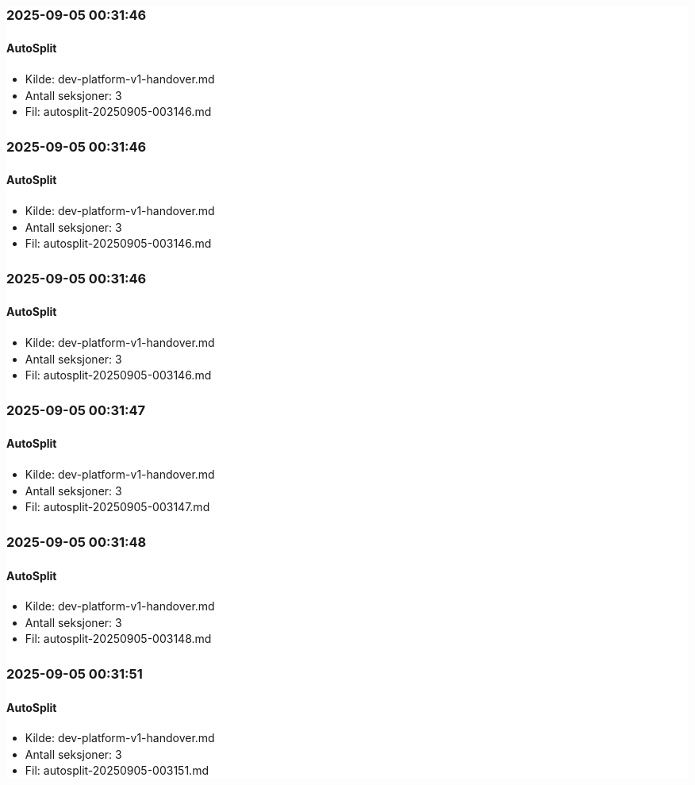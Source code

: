 


### 2025-09-05 00:31:46
#### AutoSplit
- Kilde: dev-platform-v1-handover.md
- Antall seksjoner: 3
- Fil: autosplit-20250905-003146.md




### 2025-09-05 00:31:46
#### AutoSplit
- Kilde: dev-platform-v1-handover.md
- Antall seksjoner: 3
- Fil: autosplit-20250905-003146.md




### 2025-09-05 00:31:46
#### AutoSplit
- Kilde: dev-platform-v1-handover.md
- Antall seksjoner: 3
- Fil: autosplit-20250905-003146.md




### 2025-09-05 00:31:47
#### AutoSplit
- Kilde: dev-platform-v1-handover.md
- Antall seksjoner: 3
- Fil: autosplit-20250905-003147.md




### 2025-09-05 00:31:48
#### AutoSplit
- Kilde: dev-platform-v1-handover.md
- Antall seksjoner: 3
- Fil: autosplit-20250905-003148.md




### 2025-09-05 00:31:51
#### AutoSplit
- Kilde: dev-platform-v1-handover.md
- Antall seksjoner: 3
- Fil: autosplit-20250905-003151.md


